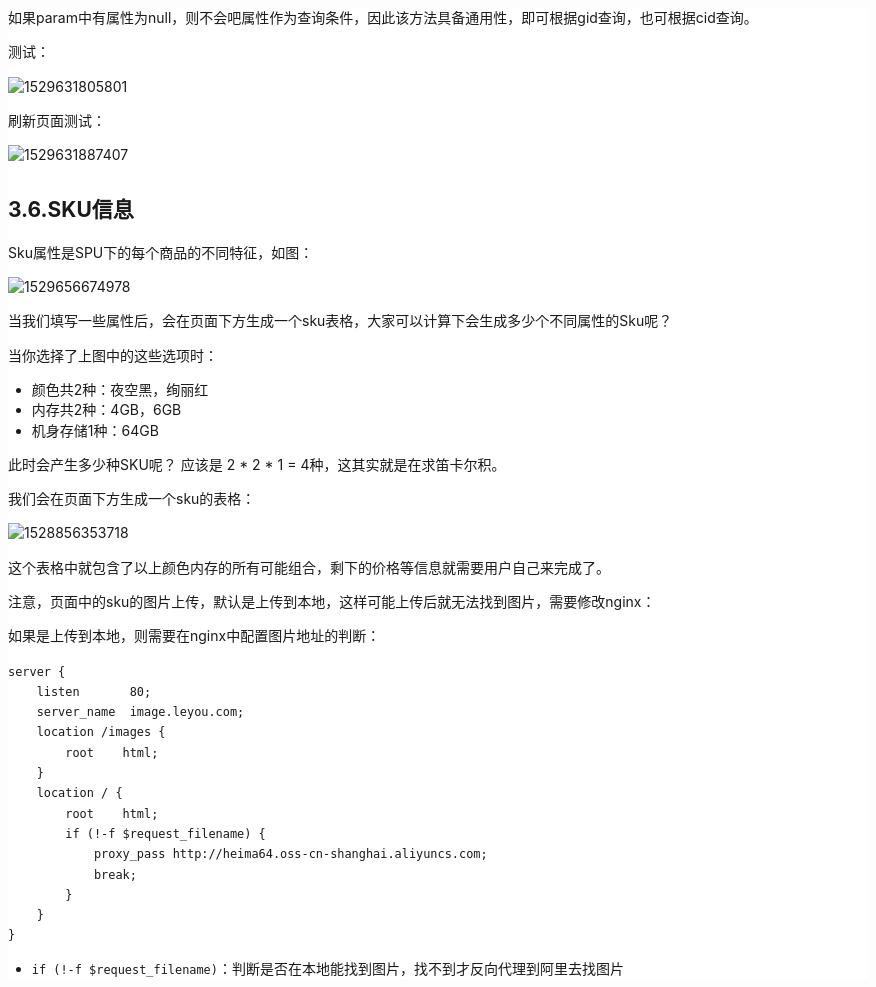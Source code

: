 如果param中有属性为null，则不会吧属性作为查询条件，因此该方法具备通用性，即可根据gid查询，也可根据cid查询。

测试：

 ![1529631805801](assets/1529631805801.png)



刷新页面测试：

 ![1529631887407](assets/1529631887407.png)



## 3.6.SKU信息

Sku属性是SPU下的每个商品的不同特征，如图：

![1529656674978](assets/1529656674978.png)

当我们填写一些属性后，会在页面下方生成一个sku表格，大家可以计算下会生成多少个不同属性的Sku呢？

当你选择了上图中的这些选项时：

- 颜色共2种：夜空黑，绚丽红
- 内存共2种：4GB，6GB
- 机身存储1种：64GB

此时会产生多少种SKU呢？ 应该是 2 * 2 * 1 = 4种，这其实就是在求笛卡尔积。

我们会在页面下方生成一个sku的表格：

![1528856353718](assets/1528856353718.png)

这个表格中就包含了以上颜色内存的所有可能组合，剩下的价格等信息就需要用户自己来完成了。

注意，页面中的sku的图片上传，默认是上传到本地，这样可能上传后就无法找到图片，需要修改nginx：

如果是上传到本地，则需要在nginx中配置图片地址的判断：

```nginx
server {
	listen       80;
	server_name  image.leyou.com;
	location /images {
		root	html;
	}
	location / {
		root 	html;
		if (!-f $request_filename) {
            proxy_pass http://heima64.oss-cn-shanghai.aliyuncs.com;
            break;
        }
	}
}
```

- `if (!-f $request_filename)`：判断是否在本地能找到图片，找不到才反向代理到阿里去找图片

